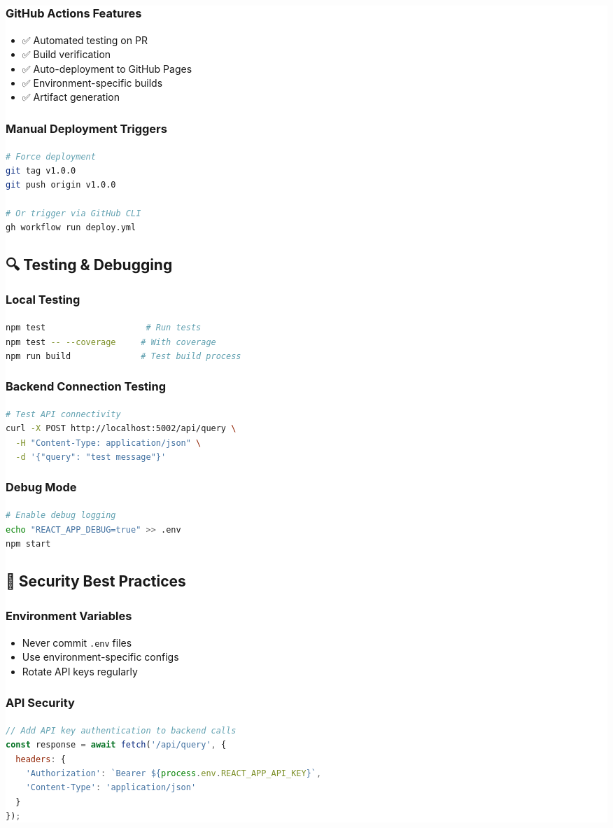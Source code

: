 ### GitHub Actions Features
- ✅ Automated testing on PR
- ✅ Build verification  
- ✅ Auto-deployment to GitHub Pages
- ✅ Environment-specific builds
- ✅ Artifact generation

### Manual Deployment Triggers
```bash
# Force deployment
git tag v1.0.0
git push origin v1.0.0

# Or trigger via GitHub CLI
gh workflow run deploy.yml
```

## 🔍 **Testing & Debugging**

### Local Testing
```bash
npm test                    # Run tests
npm test -- --coverage     # With coverage
npm run build              # Test build process
```

### Backend Connection Testing
```bash
# Test API connectivity
curl -X POST http://localhost:5002/api/query \
  -H "Content-Type: application/json" \
  -d '{"query": "test message"}'
```

### Debug Mode
```bash
# Enable debug logging
echo "REACT_APP_DEBUG=true" >> .env
npm start
```

## 🔐 **Security Best Practices**

### Environment Variables
- Never commit `.env` files
- Use environment-specific configs
- Rotate API keys regularly

### API Security
```javascript
// Add API key authentication to backend calls
const response = await fetch('/api/query', {
  headers: {
    'Authorization': `Bearer ${process.env.REACT_APP_API_KEY}`,
    'Content-Type': 'application/json'
  }
});
```
